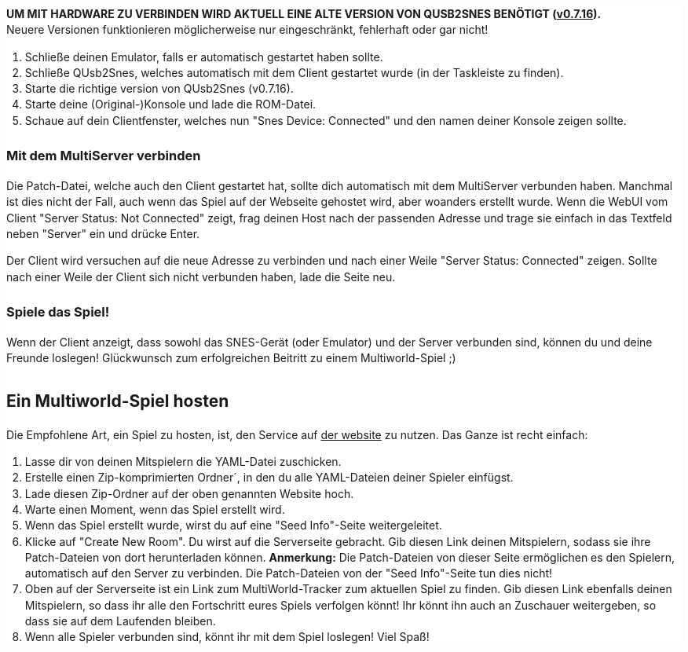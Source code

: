 **UM MIT HARDWARE ZU VERBINDEN WIRD AKTUELL EINE ALTE VERSION VON QUSB2SNES BENÖTIGT
([v0.7.16](https://github.com/Skarsnik/QUsb2snes/releases/tag/v0.7.16)).**  
Neuere Versionen funktionieren möglicherweise nur eingeschränkt, fehlerhaft oder gar nicht!

1. Schließe deinen Emulator, falls er automatisch gestartet haben sollte.
2. Schließe QUsb2Snes, welches automatisch mit dem Client gestartet wurde (in der Taskleiste zu finden).
3. Starte die richtige version von QUsb2Snes (v0.7.16).
4. Starte deine (Original-)Konsole und lade die ROM-Datei.
5. Schaue auf dein Clientfenster, welches nun "Snes Device: Connected" und den namen deiner Konsole
   zeigen sollte.

### Mit dem MultiServer verbinden
Die Patch-Datei, welche auch den Client gestartet hat, sollte dich automatisch mit dem MultiServer verbunden haben.
Manchmal ist dies nicht der Fall, auch wenn das Spiel auf der Webseite gehostet wird, aber woanders erstellt wurde.
Wenn die WebUI vom Client "Server Status: Not Connected" zeigt, frag deinen Host nach der passenden Adresse
und trage sie einfach in das Textfeld neben "Server" ein und drücke Enter.

Der Client wird versuchen auf die neue Adresse zu verbinden und nach einer Weile "Server Status: Connected" zeigen.
Sollte nach einer Weile der Client sich nicht verbunden haben, lade die Seite neu.

### Spiele das Spiel!
Wenn der Client anzeigt, dass sowohl das SNES-Gerät (oder Emulator) und der Server verbunden sind,
können du und deine Freunde loslegen! Glückwunsch zum erfolgreichen Beitritt zu einem Multiworld-Spiel ;)

## Ein Multiworld-Spiel hosten
Die Empfohlene Art, ein Spiel zu hosten, ist, den Service auf
[der website](https://berserkermulti.world/generate) zu nutzen. Das Ganze ist recht einfach:

1. Lasse dir von deinen Mitspielern die YAML-Datei zuschicken.
2. Erstelle einen Zip-komprimierten Ordner´, in den du alle YAML-Dateien deiner Spieler einfügst.
3. Lade diesen Zip-Ordner auf der oben genannten Website hoch.
4. Warte einen Moment, wenn das Spiel erstellt wird.
5. Wenn das Spiel erstellt wurde, wirst du auf eine "Seed Info"-Seite weitergeleitet.
6. Klicke auf "Create New Room". Du wirst auf die Serverseite gebracht. Gib diesen Link deinen Mitspielern, 
   sodass sie ihre Patch-Dateien von dort herunterladen können.
   **Anmerkung:** Die Patch-Dateien von dieser Seite ermöglichen es den Spielern,
   automatisch auf den Server zu verbinden. Die Patch-Dateien von der "Seed Info"-Seite tun dies nicht!
7. Oben auf der Serverseite ist ein Link zum MultiWorld-Tracker zum aktuellen Spiel zu finden. Gib diesen Link
   ebenfalls deinen Mitspielern, so dass ihr alle den Fortschritt eures Spiels verfolgen könnt! Ihr könnt ihn
   auch an Zuschauer weitergeben, so dass sie auf dem Laufenden bleiben.
8. Wenn alle Spieler verbunden sind, könnt ihr mit dem Spiel loslegen! Viel Spaß!
